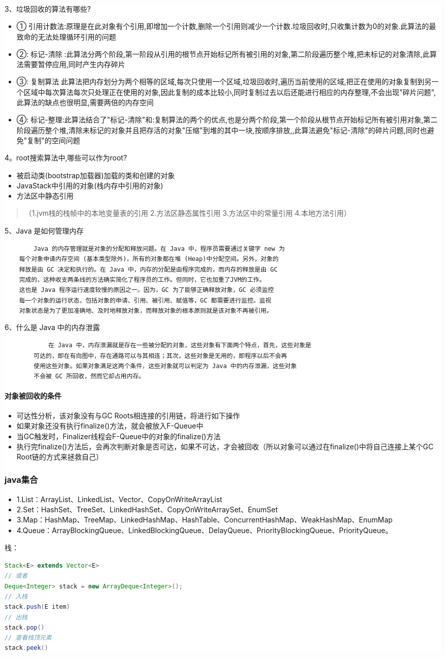 3、垃圾回收的算法有哪些?

- ① 引用计数法:原理是在此对象有个引用,即增加一个计数,删除一个引用则减少一个计数.垃圾回收时,只收集计数为0的对象.此算法的最致命的无法处理循环引用的问题

- ②: 标记-清除 :此算法分两个阶段,第一阶段从引用的根节点开始标记所有被引用的对象,第二阶段遍历整个堆,把未标记的对象清除,此算法需要暂停应用,同时产生内存碎片

- ③: 复制算法 此算法把内存划分为两个相等的区域,每次只使用一个区域,垃圾回收时,遍历当前使用的区域,把正在使用的对象复制到另一个区域中每次算法每次只处理正在使用的对象,因此复制的成本比较小,同时复制过去以后还能进行相应的内存整理,不会出现"碎片问题",此算法的缺点也很明显,需要两倍的内存空间

- ④: 标记-整理:此算法结合了"标记-清除"和:复制算法的两个的优点,也是分两个阶段,第一个阶段从根节点开始标记所有被引用对象,第二阶段遍历整个堆,清除未标记的对象并且把存活的对象"压缩"到堆的其中一块,按顺序排放,,此算法避免"标记-清除"的碎片问题,同时也避免"复制"的空间问题

4。root搜索算法中,哪些可以作为root?

- 被启动类(bootstrap加载器)加载的类和创建的对象
- JavaStack中引用的对象(栈内存中引用的对象)
- 方法区中静态引用

> （1.jvm栈的栈帧中的本地变量表的引用 2.方法区静态属性引用 3.方法区中的常量引用 4.本地方法引用）

5、Java 是如何管理内存

            Java 的内存管理就是对象的分配和释放问题。在 Java 中，程序员需要通过关键字 new 为
        每个对象申请内存空间 (基本类型除外)，所有的对象都在堆 (Heap)中分配空间。另外，对象的
        释放是由 GC 决定和执行的。在 Java 中，内存的分配是由程序完成的，而内存的释放是由 GC
        完成的，这种收支两条线的方法确实简化了程序员的工作。但同时，它也加重了JVM的工作。
        这也是 Java 程序运行速度较慢的原因之一。因为，GC 为了能够正确释放对象，GC 必须监控
        每一个对象的运行状态，包括对象的申请、引用、被引用、赋值等，GC 都需要进行监控。监视
        对象状态是为了更加准确地、及时地释放对象，而释放对象的根本原则就是该对象不再被引用。

6、什么是 Java 中的内存泄露
    		    
                在 Java 中，内存泄漏就是存在一些被分配的对象，这些对象有下面两个特点，首先，这些对象是
    		可达的，即在有向图中，存在通路可以与其相连；其次，这些对象是无用的，即程序以后不会再
    		使用这些对象。如果对象满足这两个条件，这些对象就可以判定为 Java 中的内存泄漏，这些对象
    		不会被 GC 所回收，然而它却占用内存。

#### 对象被回收的条件

- 可达性分析，该对象没有与GC Roots相连接的引用链，将进行如下操作
- 如果对象还没有执行finalize()方法，就会被放入F-Queue中
- 当GC触发时，Finalizer线程会F-Queue中的对象的finalize()方法
- 执行完finalize()方法后，会再次判断对象是否可达，如果不可达，才会被回收（所以对象可以通过在finalize()中将自己连接上某个GC Root链的方式来拯救自己）

### java集合

- 1.List：ArrayList、LinkedList、Vector、CopyOnWriteArrayList
- 2.Set：HashSet、TreeSet、LinkedHashSet、CopyOnWriteArraySet、EnumSet
- 3.Map：HashMap、TreeMap、LinkedHashMap、HashTable、ConcurrentHashMap、WeakHashMap、EnumMap
- 4.Queue：ArrayBlockingQueue、LinkedBlockingQueue、DelayQueue、PriorityBlockingQueue、PriorityQueue。

栈：
~~~ java
Stack<E> extends Vector<E> 
// 或者
Deque<Integer> stack = new ArrayDeque<Integer>();
// 入栈
stack.push(E item)
// 出栈
stack.pop()
// 查看栈顶元素
stack.peek()
~~~
